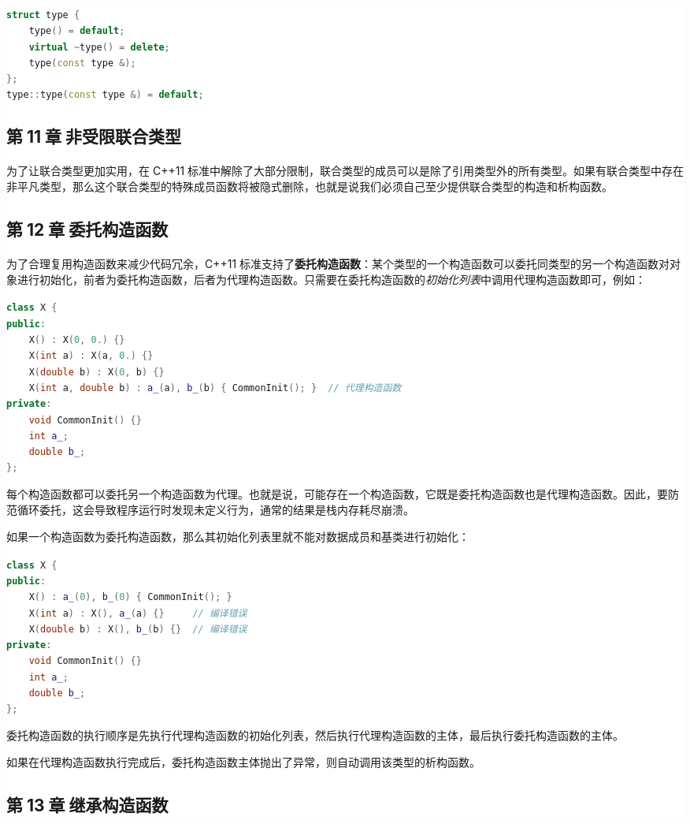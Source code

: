 ```cpp
struct type {
	type() = default;
	virtual ~type() = delete;
	type(const type &);
};
type::type(const type &) = default;
```

## 第 11 章 非受限联合类型

为了让联合类型更加实用，在 C++11 标准中解除了大部分限制，联合类型的成员可以是除了引用类型外的所有类型。如果有联合类型中存在非平凡类型，那么这个联合类型的特殊成员函数将被隐式删除，也就是说我们必须自己至少提供联合类型的构造和析构函数。

## 第 12 章 委托构造函数

为了合理复用构造函数来减少代码冗余，C++11 标准支持了**委托构造函数**：某个类型的一个构造函数可以委托同类型的另一个构造函数对对象进行初始化，前者为委托构造函数，后者为代理构造函数。只需要在委托构造函数的*初始化列表*中调用代理构造函数即可，例如：

```cpp
class X {
public:
	X() : X(0, 0.) {}
	X(int a) : X(a, 0.) {}
	X(double b) : X(0, b) {}
	X(int a, double b) : a_(a), b_(b) { CommonInit(); }  // 代理构造函数
private:
	void CommonInit() {}
	int a_;
	double b_;
};
```

每个构造函数都可以委托另一个构造函数为代理。也就是说，可能存在一个构造函数，它既是委托构造函数也是代理构造函数。因此，要防范循环委托，这会导致程序运行时发现未定义行为，通常的结果是栈内存耗尽崩溃。

如果一个构造函数为委托构造函数，那么其初始化列表里就不能对数据成员和基类进行初始化：

```cpp
class X {
public:
	X() : a_(0), b_(0) { CommonInit(); }
	X(int a) : X(), a_(a) {}     // 编译错误
	X(double b) : X(), b_(b) {}  // 编译错误
private:
	void CommonInit() {}
	int a_;
	double b_;
};
```

委托构造函数的执行顺序是先执行代理构造函数的初始化列表，然后执行代理构造函数的主体，最后执行委托构造函数的主体。

如果在代理构造函数执行完成后，委托构造函数主体抛出了异常，则自动调用该类型的析构函数。

## 第 13 章 继承构造函数
